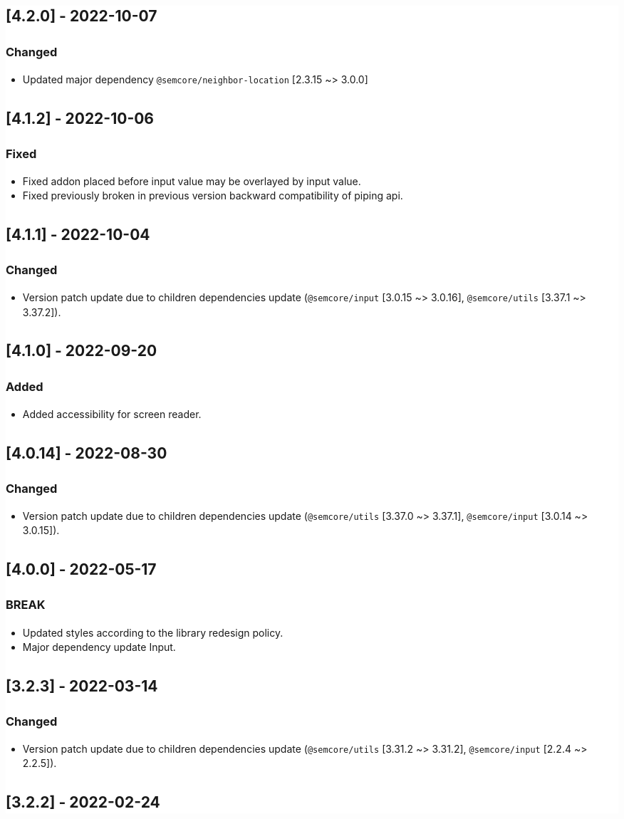 ## [4.2.0] - 2022-10-07

### Changed

- Updated major dependency `@semcore/neighbor-location` [2.3.15 ~> 3.0.0]

## [4.1.2] - 2022-10-06

### Fixed

- Fixed addon placed before input value may be overlayed by input value.
- Fixed previously broken in previous version backward compatibility of piping api.

## [4.1.1] - 2022-10-04

### Changed

- Version patch update due to children dependencies update (`@semcore/input` [3.0.15 ~> 3.0.16], `@semcore/utils` [3.37.1 ~> 3.37.2]).

## [4.1.0] - 2022-09-20

### Added

- Added accessibility for screen reader.

## [4.0.14] - 2022-08-30

### Changed

- Version patch update due to children dependencies update (`@semcore/utils` [3.37.0 ~> 3.37.1], `@semcore/input` [3.0.14 ~> 3.0.15]).

## [4.0.0] - 2022-05-17

### BREAK

- Updated styles according to the library redesign policy.
- Major dependency update Input.

## [3.2.3] - 2022-03-14

### Changed

- Version patch update due to children dependencies update (`@semcore/utils` [3.31.2 ~> 3.31.2], `@semcore/input` [2.2.4 ~> 2.2.5]).

## [3.2.2] - 2022-02-24

